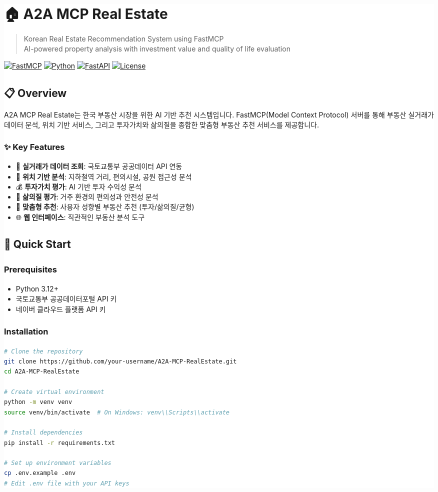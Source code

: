 # 🏠 A2A MCP Real Estate

> Korean Real Estate Recommendation System using FastMCP  
> AI-powered property analysis with investment value and quality of life evaluation

[![FastMCP](https://img.shields.io/badge/FastMCP-2.10.6-blue.svg)](https://github.com/jlowin/fastmcp)
[![Python](https://img.shields.io/badge/Python-3.12+-green.svg)](https://www.python.org/)
[![FastAPI](https://img.shields.io/badge/FastAPI-0.116+-red.svg)](https://fastapi.tiangolo.com/)
[![License](https://img.shields.io/badge/License-MIT-yellow.svg)](LICENSE)

## 📋 Overview

A2A MCP Real Estate는 한국 부동산 시장을 위한 AI 기반 추천 시스템입니다. FastMCP(Model Context Protocol) 서버를 통해 부동산 실거래가 데이터 분석, 위치 기반 서비스, 그리고 투자가치와 삶의질을 종합한 맞춤형 부동산 추천 서비스를 제공합니다.

### ✨ Key Features

- 🏢 **실거래가 데이터 조회**: 국토교통부 공공데이터 API 연동
- 📍 **위치 기반 분석**: 지하철역 거리, 편의시설, 공원 접근성 분석
- 💰 **투자가치 평가**: AI 기반 투자 수익성 분석
- 🌿 **삶의질 평가**: 거주 환경의 편의성과 안전성 분석
- 🎯 **맞춤형 추천**: 사용자 성향별 부동산 추천 (투자/삶의질/균형)
- 🌐 **웹 인터페이스**: 직관적인 부동산 분석 도구

## 🚀 Quick Start

### Prerequisites

- Python 3.12+
- 국토교통부 공공데이터포털 API 키
- 네이버 클라우드 플랫폼 API 키

### Installation

```bash
# Clone the repository
git clone https://github.com/your-username/A2A-MCP-RealEstate.git
cd A2A-MCP-RealEstate

# Create virtual environment
python -m venv venv
source venv/bin/activate  # On Windows: venv\\Scripts\\activate

# Install dependencies
pip install -r requirements.txt

# Set up environment variables
cp .env.example .env
# Edit .env file with your API keys
```
